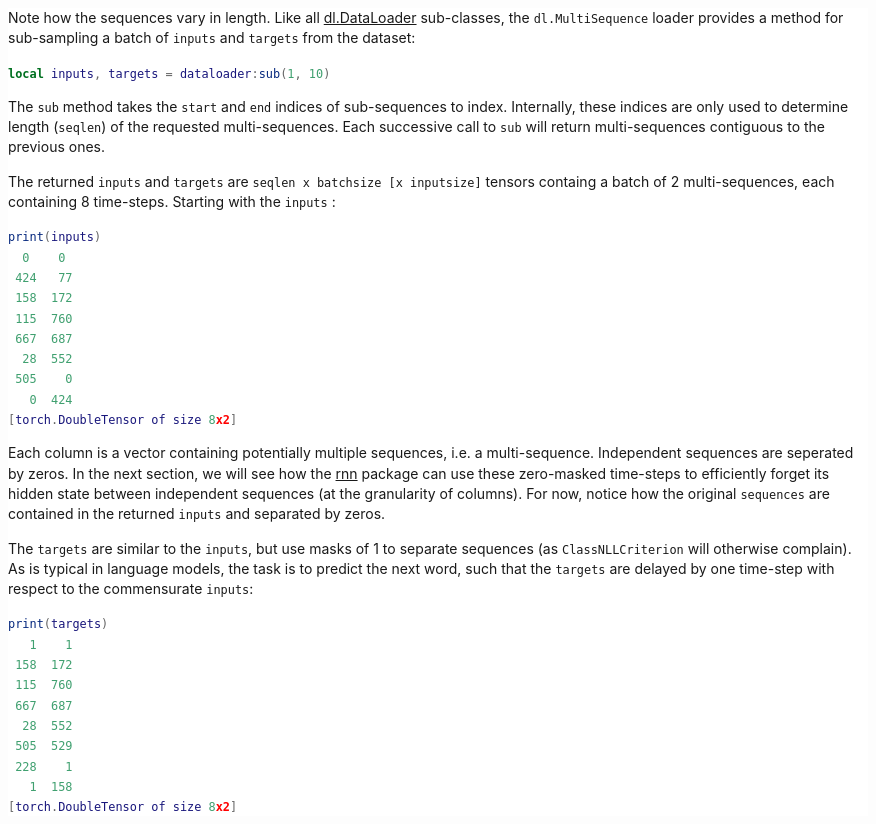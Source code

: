 Note how the sequences vary in length. 
Like all [dl.DataLoader](https://github.com/Element-Research/dataload#dl.DataLoader) sub-classes, the 
`dl.MultiSequence` loader provides a method for sub-sampling a batch of `inputs` and `targets` from the dataset:

```lua
local inputs, targets = dataloader:sub(1, 10)
``` 

The `sub` method takes the `start` and `end` indices of sub-sequences to index. 
Internally, these indices are only used to determine length (`seqlen`) of the requested multi-sequences.
Each successive call to `sub` will return multi-sequences contiguous to the previous ones.

The returned `inputs` and `targets` are `seqlen x batchsize [x inputsize]` 
tensors containg a batch of 2 multi-sequences, each containing 8 time-steps.
Starting with the `inputs` :

```lua
print(inputs)
  0    0
 424   77
 158  172
 115  760
 667  687
  28  552
 505    0
   0  424
[torch.DoubleTensor of size 8x2]
``` 

Each column is a vector containing potentially multiple sequences, i.e. a multi-sequence.
Independent sequences are seperated by zeros. In the next section, we will see how the 
[rnn](https://github.com/Element-Research/rnn) package can use these zero-masked time-steps to
efficiently forget its hidden state between independent sequences (at the granularity of columns).
For now, notice how the original `sequences` are contained in the returned `inputs` and separated by zeros.

The `targets` are similar to the `inputs`, but use masks of 1 to separate sequences (as `ClassNLLCriterion` will otherwise complain).
As is typical in language models, the task is to predict the next word, such that the `targets` are delayed by one time-step 
with respect to the commensurate `inputs`:

```lua
print(targets)
   1    1
 158  172
 115  760
 667  687
  28  552
 505  529
 228    1
   1  158
[torch.DoubleTensor of size 8x2]
``` 
